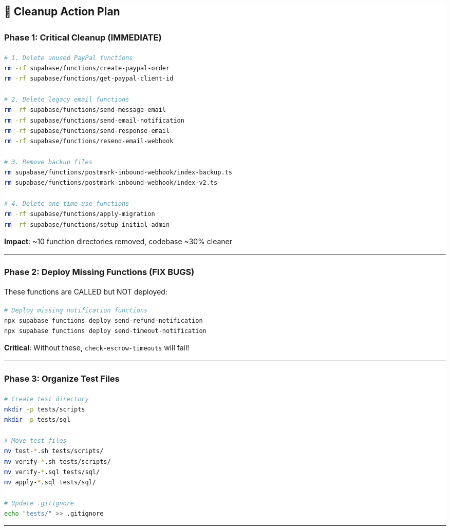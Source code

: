 ## 🎯 Cleanup Action Plan

### **Phase 1: Critical Cleanup (IMMEDIATE)**

```bash
# 1. Delete unused PayPal functions
rm -rf supabase/functions/create-paypal-order
rm -rf supabase/functions/get-paypal-client-id

# 2. Delete legacy email functions
rm -rf supabase/functions/send-message-email
rm -rf supabase/functions/send-email-notification
rm -rf supabase/functions/send-response-email
rm -rf supabase/functions/resend-email-webhook

# 3. Remove backup files
rm supabase/functions/postmark-inbound-webhook/index-backup.ts
rm supabase/functions/postmark-inbound-webhook/index-v2.ts

# 4. Delete one-time use functions
rm -rf supabase/functions/apply-migration
rm -rf supabase/functions/setup-initial-admin
```

**Impact**: ~10 function directories removed, codebase ~30% cleaner

---

### **Phase 2: Deploy Missing Functions (FIX BUGS)**

These functions are CALLED but NOT deployed:

```bash
# Deploy missing notification functions
npx supabase functions deploy send-refund-notification
npx supabase functions deploy send-timeout-notification
```

**Critical**: Without these, `check-escrow-timeouts` will fail!

---

### **Phase 3: Organize Test Files**

```bash
# Create test directory
mkdir -p tests/scripts
mkdir -p tests/sql

# Move test files
mv test-*.sh tests/scripts/
mv verify-*.sh tests/scripts/
mv verify-*.sql tests/sql/
mv apply-*.sql tests/sql/

# Update .gitignore
echo "tests/" >> .gitignore
```

---